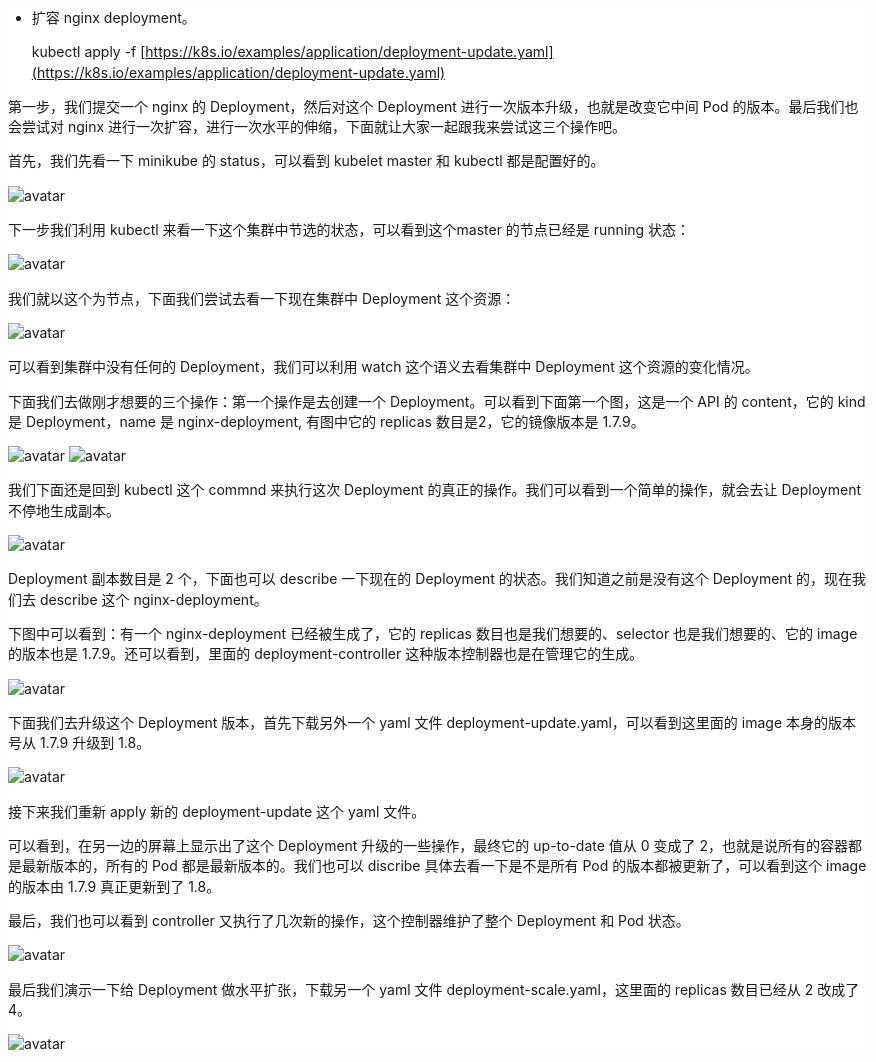 *   扩容 nginx deployment。
    
    kubectl apply -f [https://k8s.io/examples/application/deployment-update.yaml](https://k8s.io/examples/application/deployment-update.yaml)
    

第一步，我们提交一个 nginx 的 Deployment，然后对这个 Deployment 进行一次版本升级，也就是改变它中间 Pod 的版本。最后我们也会尝试对 nginx 进行一次扩容，进行一次水平的伸缩，下面就让大家一起跟我来尝试这三个操作吧。

首先，我们先看一下 minikube 的 status，可以看到 kubelet master 和 kubectl 都是配置好的。

![avatar](https://images.gitbook.cn/FlOUt7JuwbE0UBUz8NwA9vVYCuUl)

下一步我们利用 kubectl 来看一下这个集群中节选的状态，可以看到这个master 的节点已经是 running 状态：

![avatar](https://images.gitbook.cn/FlT6wcXrdtsvhAnoiNWVFRVx1iiM)

我们就以这个为节点，下面我们尝试去看一下现在集群中 Deployment 这个资源：

![avatar](https://images.gitbook.cn/FggAaOvw-U4UXQS7NMrcO3ew02X_)

可以看到集群中没有任何的 Deployment，我们可以利用 watch 这个语义去看集群中 Deployment 这个资源的变化情况。

下面我们去做刚才想要的三个操作：第一个操作是去创建一个 Deployment。可以看到下面第一个图，这是一个 API 的 content，它的 kind 是 Deployment，name 是 nginx-deployment, 有图中它的 replicas 数目是2，它的镜像版本是 1.7.9。

![avatar](https://images.gitbook.cn/FrqXKjDLgyIqN_vTsIlWt1ImrvxZ) ![avatar](https://images.gitbook.cn/FpIjS0iNnlmx5GRpxdJFTcWlT1vo)

我们下面还是回到 kubectl 这个 commnd 来执行这次 Deployment 的真正的操作。我们可以看到一个简单的操作，就会去让 Deployment 不停地生成副本。

![avatar](https://images.gitbook.cn/FlI67d3ZPrD37qNRdaNSrFE4xjfQ)

Deployment 副本数目是 2 个，下面也可以 describe 一下现在的 Deployment 的状态。我们知道之前是没有这个 Deployment 的，现在我们去 describe 这个 nginx-deployment。

下图中可以看到：有一个 nginx-deployment 已经被生成了，它的 replicas 数目也是我们想要的、selector 也是我们想要的、它的 image 的版本也是 1.7.9。还可以看到，里面的 deployment-controller 这种版本控制器也是在管理它的生成。

![avatar](https://images.gitbook.cn/FkZlCITJk0N8siIaXG1QDncJYsD4)

下面我们去升级这个 Deployment 版本，首先下载另外一个 yaml 文件 deployment-update.yaml，可以看到这里面的 image 本身的版本号从 1.7.9 升级到 1.8。

![avatar](https://images.gitbook.cn/FugYlYr8kTTTjDsmjNxsL181ezUy)

接下来我们重新 apply 新的 deployment-update 这个 yaml 文件。

可以看到，在另一边的屏幕上显示出了这个 Deployment 升级的一些操作，最终它的 up-to-date 值从 0 变成了 2，也就是说所有的容器都是最新版本的，所有的 Pod 都是最新版本的。我们也可以 discribe 具体去看一下是不是所有 Pod 的版本都被更新了，可以看到这个 image 的版本由 1.7.9 真正更新到了 1.8。

最后，我们也可以看到 controller 又执行了几次新的操作，这个控制器维护了整个 Deployment 和 Pod 状态。

![avatar](https://images.gitbook.cn/FjpIzqw7CKmfaIGlK8BhkfKhN4E3)

最后我们演示一下给 Deployment 做水平扩张，下载另一个 yaml 文件 deployment-scale.yaml，这里面的 replicas 数目已经从 2 改成了 4。

![avatar](https://images.gitbook.cn/FmVI-oaSb0TJLObDGahsgdLZaOjV)
